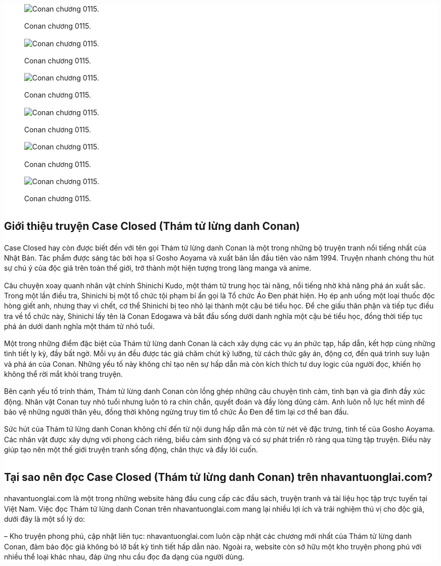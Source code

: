 <figure><img src="https://nhavantuonglai.blog/manga/gosho-aoyama/case-closed/0115-13.jpg" alt="Conan chương 0115." title="Conan chương 0115." height=100% width=100%><figcaption></p>Conan chương 0115.</p></figcaption></figure>

<figure><img src="https://nhavantuonglai.blog/manga/gosho-aoyama/case-closed/0115-14.jpg" alt="Conan chương 0115." title="Conan chương 0115." height=100% width=100%><figcaption></p>Conan chương 0115.</p></figcaption></figure>

<figure><img src="https://nhavantuonglai.blog/manga/gosho-aoyama/case-closed/0115-15.jpg" alt="Conan chương 0115." title="Conan chương 0115." height=100% width=100%><figcaption></p>Conan chương 0115.</p></figcaption></figure>

<figure><img src="https://nhavantuonglai.blog/manga/gosho-aoyama/case-closed/0115-16.jpg" alt="Conan chương 0115." title="Conan chương 0115." height=100% width=100%><figcaption></p>Conan chương 0115.</p></figcaption></figure>

<figure><img src="https://nhavantuonglai.blog/manga/gosho-aoyama/case-closed/0115-17.jpg" alt="Conan chương 0115." title="Conan chương 0115." height=100% width=100%><figcaption></p>Conan chương 0115.</p></figcaption></figure>

<figure><img src="https://nhavantuonglai.blog/manga/gosho-aoyama/case-closed/0115-18.jpg" alt="Conan chương 0115." title="Conan chương 0115." height=100% width=100%><figcaption></p>Conan chương 0115.</p></figcaption></figure>

## Giới thiệu truyện Case Closed (Thám tử lừng danh Conan)

Case Closed hay còn được biết đến với tên gọi Thám tử lừng danh Conan là một trong những bộ truyện tranh nổi tiếng nhất của Nhật Bản. Tác phẩm được sáng tác bởi họa sĩ Gosho Aoyama và xuất bản lần đầu tiên vào năm 1994. Truyện nhanh chóng thu hút sự chú ý của độc giả trên toàn thế giới, trở thành một hiện tượng trong làng manga và anime.

Câu chuyện xoay quanh nhân vật chính Shinichi Kudo, một thám tử trung học tài năng, nổi tiếng nhờ khả năng phá án xuất sắc. Trong một lần điều tra, Shinichi bị một tổ chức tội phạm bí ẩn gọi là Tổ chức Áo Đen phát hiện. Họ ép anh uống một loại thuốc độc hòng giết anh, nhưng thay vì chết, cơ thể Shinichi bị teo nhỏ lại thành một cậu bé tiểu học. Để che giấu thân phận và tiếp tục điều tra về tổ chức này, Shinichi lấy tên là Conan Edogawa và bắt đầu sống dưới danh nghĩa một cậu bé tiểu học, đồng thời tiếp tục phá án dưới danh nghĩa một thám tử nhỏ tuổi.

Một trong những điểm đặc biệt của Thám tử lừng danh Conan là cách xây dựng các vụ án phức tạp, hấp dẫn, kết hợp cùng những tình tiết ly kỳ, đầy bất ngờ. Mỗi vụ án đều được tác giả chăm chút kỹ lưỡng, từ cách thức gây án, động cơ, đến quá trình suy luận và phá án của Conan. Những yếu tố này không chỉ tạo nên sự hấp dẫn mà còn kích thích tư duy logic của người đọc, khiến họ không thể rời mắt khỏi trang truyện.

Bên cạnh yếu tố trinh thám, Thám tử lừng danh Conan còn lồng ghép những câu chuyện tình cảm, tình bạn và gia đình đầy xúc động. Nhân vật Conan tuy nhỏ tuổi nhưng luôn tỏ ra chín chắn, quyết đoán và đầy lòng dũng cảm. Anh luôn nỗ lực hết mình để bảo vệ những người thân yêu, đồng thời không ngừng truy tìm tổ chức Áo Đen để tìm lại cơ thể ban đầu.

Sức hút của Thám tử lừng danh Conan không chỉ đến từ nội dung hấp dẫn mà còn từ nét vẽ đặc trưng, tinh tế của Gosho Aoyama. Các nhân vật được xây dựng với phong cách riêng, biểu cảm sinh động và có sự phát triển rõ ràng qua từng tập truyện. Điều này giúp tạo nên một thế giới truyện tranh sống động, chân thực và đầy lôi cuốn.

## Tại sao nên đọc Case Closed (Thám tử lừng danh Conan) trên nhavantuonglai.com?

nhavantuonglai.com là một trong những website hàng đầu cung cấp các đầu sách, truyện tranh và tài liệu học tập trực tuyến tại Việt Nam. Việc đọc Thám tử lừng danh Conan trên nhavantuonglai.com mang lại nhiều lợi ích và trải nghiệm thú vị cho độc giả, dưới đây là một số lý do:

– Kho truyện phong phú, cập nhật liên tục: nhavantuonglai.com luôn cập nhật các chương mới nhất của Thám tử lừng danh Conan, đảm bảo độc giả không bỏ lỡ bất kỳ tình tiết hấp dẫn nào. Ngoài ra, website còn sở hữu một kho truyện phong phú với nhiều thể loại khác nhau, đáp ứng nhu cầu đọc đa dạng của người dùng.
